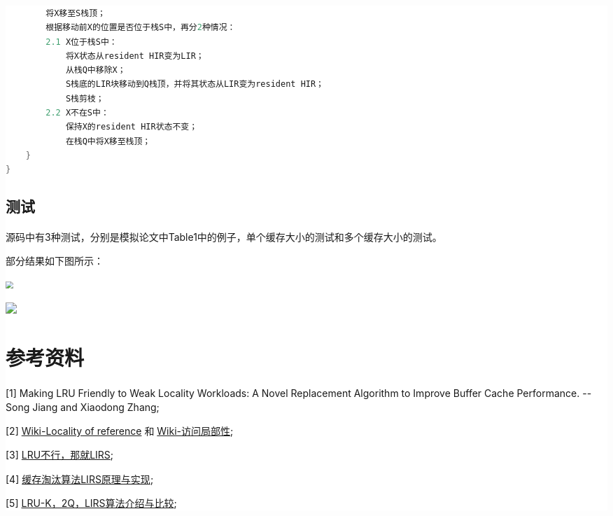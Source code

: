 ```c++
		将X移至S栈顶；
		根据移动前X的位置是否位于栈S中，再分2种情况：
		2.1 X位于栈S中：
			将X状态从resident HIR变为LIR；
			从栈Q中移除X；
			S栈底的LIR块移动到Q栈顶，并将其状态从LIR变为resident HIR；
			S栈剪枝；
		2.2 X不在S中：
			保持X的resident HIR状态不变；
			在栈Q中将X移至栈顶； 
    }
}
```

## 测试

源码中有3种测试，分别是模拟论文中Table1中的例子，单个缓存大小的测试和多个缓存大小的测试。

部分结果如下图所示：

<img src="https://raw.githubusercontent.com/eppesh/pic/main/20220917225833.png" style="zoom:67%;" />

![](https://raw.githubusercontent.com/eppesh/pic/main/20220917225624.png)

# 参考资料

[1] Making LRU Friendly to Weak Locality Workloads: A Novel Replacement Algorithm to Improve Buffer Cache Performance. --Song Jiang and Xiaodong Zhang;

[2] [Wiki-Locality of reference](https://en.wikipedia.org/wiki/Locality_of_reference) 和 [Wiki-访问局部性](https://zh.wikipedia.org/wiki/%E8%AE%BF%E9%97%AE%E5%B1%80%E9%83%A8%E6%80%A7); 

[3] [LRU不行，那就LIRS](https://juejin.cn/post/6943893480183693325); 

[4] [缓存淘汰算法LIRS原理与实现](https://cloud.tencent.com/developer/article/1464670); 

[5] [LRU-K，2Q，LIRS算法介绍与比较](https://blog.csdn.net/Pun_C/article/details/50920469);
